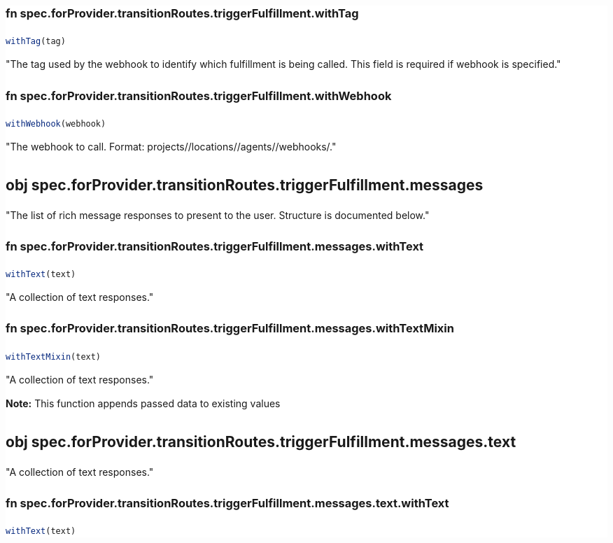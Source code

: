 ### fn spec.forProvider.transitionRoutes.triggerFulfillment.withTag

```ts
withTag(tag)
```

"The tag used by the webhook to identify which fulfillment is being called. This field is required if webhook is specified."

### fn spec.forProvider.transitionRoutes.triggerFulfillment.withWebhook

```ts
withWebhook(webhook)
```

"The webhook to call. Format: projects//locations//agents//webhooks/."

## obj spec.forProvider.transitionRoutes.triggerFulfillment.messages

"The list of rich message responses to present to the user. Structure is documented below."

### fn spec.forProvider.transitionRoutes.triggerFulfillment.messages.withText

```ts
withText(text)
```

"A collection of text responses."

### fn spec.forProvider.transitionRoutes.triggerFulfillment.messages.withTextMixin

```ts
withTextMixin(text)
```

"A collection of text responses."

**Note:** This function appends passed data to existing values

## obj spec.forProvider.transitionRoutes.triggerFulfillment.messages.text

"A collection of text responses."

### fn spec.forProvider.transitionRoutes.triggerFulfillment.messages.text.withText

```ts
withText(text)
```
